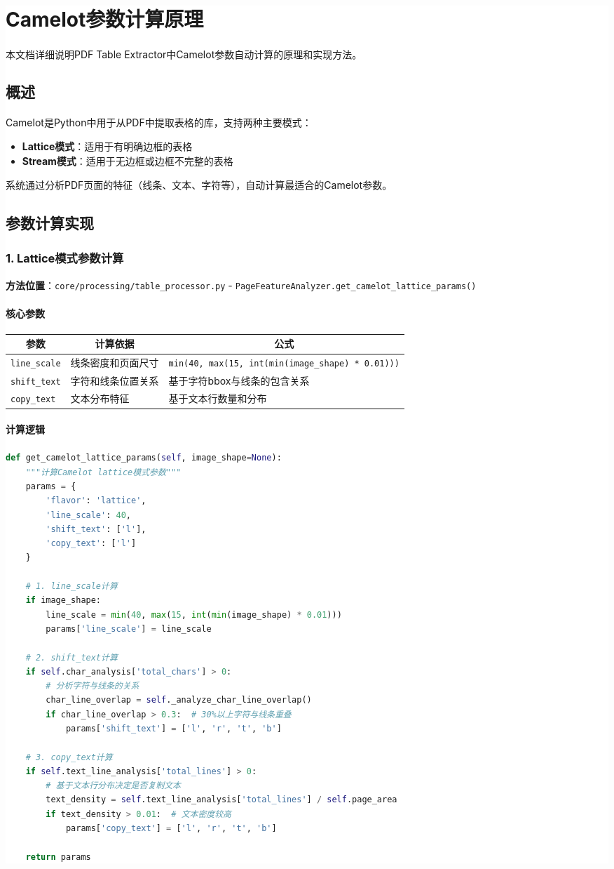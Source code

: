 # Camelot参数计算原理

本文档详细说明PDF Table Extractor中Camelot参数自动计算的原理和实现方法。

## 概述

Camelot是Python中用于从PDF中提取表格的库，支持两种主要模式：
- **Lattice模式**：适用于有明确边框的表格
- **Stream模式**：适用于无边框或边框不完整的表格

系统通过分析PDF页面的特征（线条、文本、字符等），自动计算最适合的Camelot参数。

## 参数计算实现

### 1. Lattice模式参数计算

**方法位置**：`core/processing/table_processor.py` - `PageFeatureAnalyzer.get_camelot_lattice_params()`

#### 核心参数

| 参数 | 计算依据 | 公式 |
|------|----------|------|
| `line_scale` | 线条密度和页面尺寸 | `min(40, max(15, int(min(image_shape) * 0.01)))` |
| `shift_text` | 字符和线条位置关系 | 基于字符bbox与线条的包含关系 |
| `copy_text` | 文本分布特征 | 基于文本行数量和分布 |

#### 计算逻辑

```python
def get_camelot_lattice_params(self, image_shape=None):
    """计算Camelot lattice模式参数"""
    params = {
        'flavor': 'lattice',
        'line_scale': 40,
        'shift_text': ['l'],
        'copy_text': ['l']
    }
    
    # 1. line_scale计算
    if image_shape:
        line_scale = min(40, max(15, int(min(image_shape) * 0.01)))
        params['line_scale'] = line_scale
    
    # 2. shift_text计算
    if self.char_analysis['total_chars'] > 0:
        # 分析字符与线条的关系
        char_line_overlap = self._analyze_char_line_overlap()
        if char_line_overlap > 0.3:  # 30%以上字符与线条重叠
            params['shift_text'] = ['l', 'r', 't', 'b']
    
    # 3. copy_text计算
    if self.text_line_analysis['total_lines'] > 0:
        # 基于文本行分布决定是否复制文本
        text_density = self.text_line_analysis['total_lines'] / self.page_area
        if text_density > 0.01:  # 文本密度较高
            params['copy_text'] = ['l', 'r', 't', 'b']
    
    return params
```
